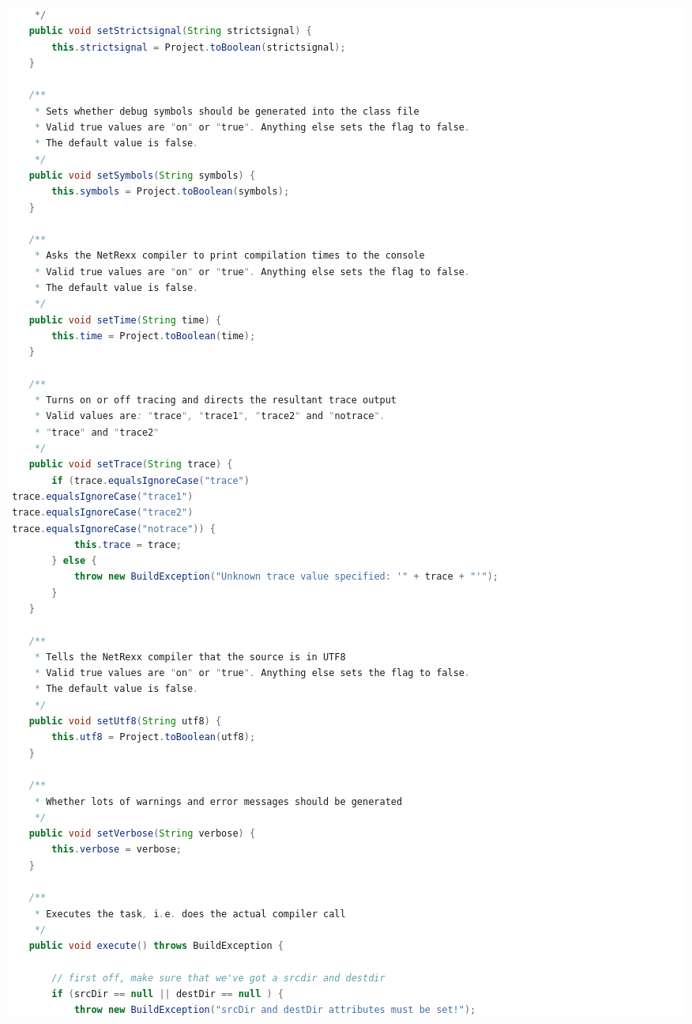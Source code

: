```java
     */
    public void setStrictsignal(String strictsignal) {
        this.strictsignal = Project.toBoolean(strictsignal);
    }

    /**
     * Sets whether debug symbols should be generated into the class file
     * Valid true values are "on" or "true". Anything else sets the flag to false.
     * The default value is false.
     */
    public void setSymbols(String symbols) {
        this.symbols = Project.toBoolean(symbols);
    }

    /**
     * Asks the NetRexx compiler to print compilation times to the console
     * Valid true values are "on" or "true". Anything else sets the flag to false.
     * The default value is false.
     */
    public void setTime(String time) {
        this.time = Project.toBoolean(time);
    }

    /**
     * Turns on or off tracing and directs the resultant trace output
     * Valid values are: "trace", "trace1", "trace2" and "notrace".
     * "trace" and "trace2"
     */
    public void setTrace(String trace) {
        if (trace.equalsIgnoreCase("trace")
 trace.equalsIgnoreCase("trace1")
 trace.equalsIgnoreCase("trace2")
 trace.equalsIgnoreCase("notrace")) {
            this.trace = trace;
        } else {
            throw new BuildException("Unknown trace value specified: '" + trace + "'");
        }
    }

    /**
     * Tells the NetRexx compiler that the source is in UTF8
     * Valid true values are "on" or "true". Anything else sets the flag to false.
     * The default value is false.
     */
    public void setUtf8(String utf8) {
        this.utf8 = Project.toBoolean(utf8);
    }

    /**
     * Whether lots of warnings and error messages should be generated
     */
    public void setVerbose(String verbose) {
        this.verbose = verbose;
    }

    /**
     * Executes the task, i.e. does the actual compiler call
     */
    public void execute() throws BuildException {

        // first off, make sure that we've got a srcdir and destdir
        if (srcDir == null || destDir == null ) {
            throw new BuildException("srcDir and destDir attributes must be set!");
```